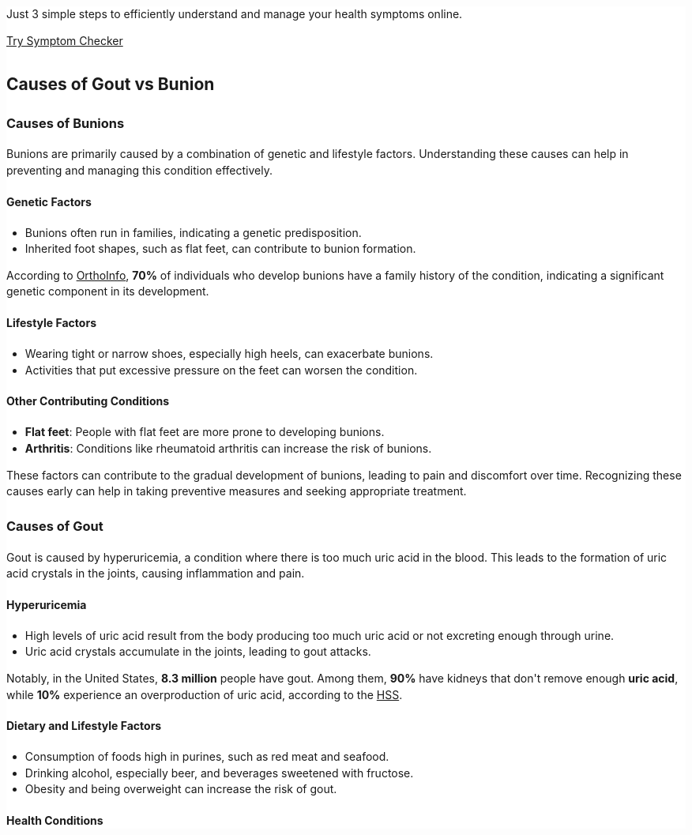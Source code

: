 Just 3 simple steps to efficiently understand and manage your health symptoms online.

[Try Symptom Checker](https://docus.ai/symptom-checker)

## Causes of Gout vs Bunion

### Causes of Bunions

Bunions are primarily caused by a combination of genetic and lifestyle factors. Understanding these causes can help in preventing and managing this condition effectively.

#### Genetic Factors

- Bunions often run in families, indicating a genetic predisposition.
- Inherited foot shapes, such as flat feet, can contribute to bunion formation.

According to [OrthoInfo](https://orthoinfo.aaos.org/en/diseases--conditions/bunions), **70%** of individuals who develop bunions have a family history of the condition, indicating a significant genetic component in its development​.

#### Lifestyle Factors

- Wearing tight or narrow shoes, especially high heels, can exacerbate bunions.
- Activities that put excessive pressure on the feet can worsen the condition.

#### Other Contributing Conditions

- **Flat feet**: People with flat feet are more prone to developing bunions.
- **Arthritis**: Conditions like rheumatoid arthritis can increase the risk of bunions.

These factors can contribute to the gradual development of bunions, leading to pain and discomfort over time. Recognizing these causes early can help in taking preventive measures and seeking appropriate treatment.

### Causes of Gout

Gout is caused by hyperuricemia, a condition where there is too much uric acid in the blood. This leads to the formation of uric acid crystals in the joints, causing inflammation and pain.

#### Hyperuricemia

- High levels of uric acid result from the body producing too much uric acid or not excreting enough through urine.
- Uric acid crystals accumulate in the joints, leading to gout attacks.

Notably, in the United States, **8.3 million** people have gout. Among them, **90%** have kidneys that don't remove enough **uric acid**, while **10%** experience an overproduction of uric acid, according to the [HSS](https://www.hss.edu/condition-list_gout.asp).

#### Dietary and Lifestyle Factors

- Consumption of foods high in purines, such as red meat and seafood.
- Drinking alcohol, especially beer, and beverages sweetened with fructose.
- Obesity and being overweight can increase the risk of gout.

#### Health Conditions
